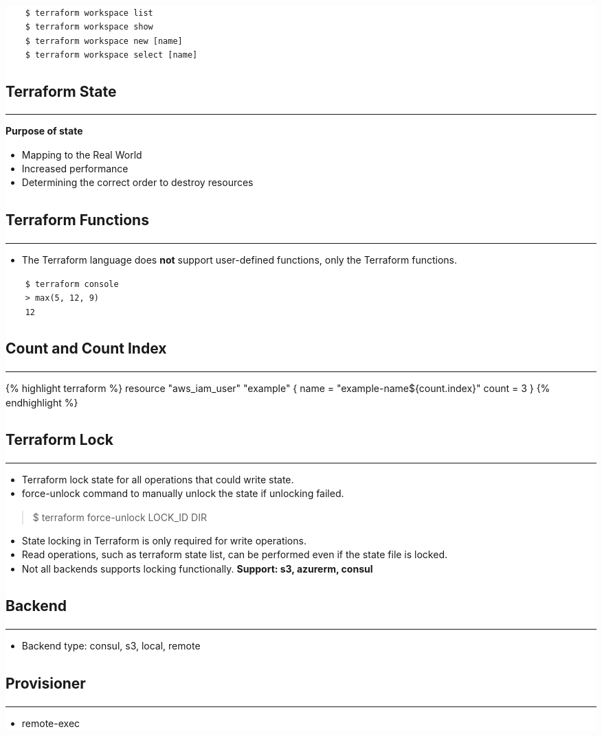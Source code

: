```
    $ terraform workspace list
    $ terraform workspace show
    $ terraform workspace new [name]
    $ terraform workspace select [name]
```

## **Terraform State**
---
**Purpose of state**
* Mapping to the Real World
* Increased performance
* Determining the correct order to destroy resources

## **Terraform Functions**
---
* The Terraform language does **not** support user-defined functions, only the Terraform functions.

```
    $ terraform console
    > max(5, 12, 9)
    12
```

## **Count and Count Index**
---

{% highlight terraform %}
resource "aws_iam_user" "example" {
  name  = "example-name${count.index}"
  count = 3
}
{% endhighlight %}

## **Terraform Lock**
---
* Terraform lock state for all operations that could write state.
* force-unlock command to manually unlock the state if unlocking failed.
>$ terraform force-unlock LOCK_ID DIR
* State locking in Terraform is only required for write operations. 
* Read operations, such as terraform state list, can be performed even if the state file is locked.
* Not all backends supports locking functionally. **Support: s3, azurerm, consul**

## **Backend**
---
* Backend type: consul, s3, local, remote

## **Provisioner**
---
* remote-exec
